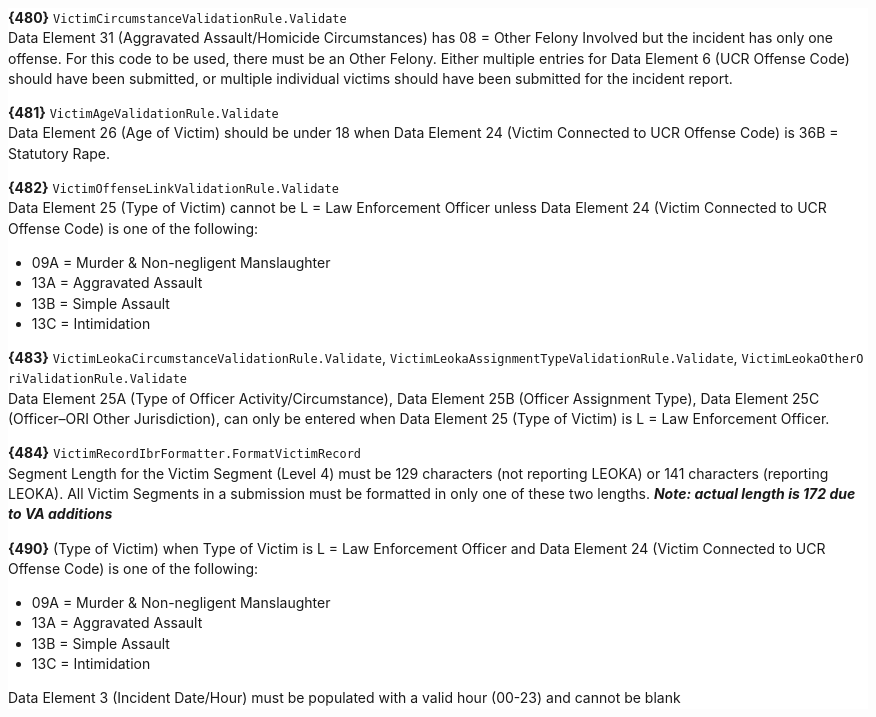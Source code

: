 __{480}__ `VictimCircumstanceValidationRule.Validate`  
Data Element 31 (Aggravated Assault/Homicide
Circumstances) has 08 = Other Felony Involved
but the incident has only one offense. For this code
to be used, there must be an Other Felony. Either
multiple entries for Data Element 6 (UCR Offense
Code) should have been submitted, or multiple
individual victims should have been submitted for
the incident report.

__{481}__ `VictimAgeValidationRule.Validate`  
Data Element 26 (Age of Victim) should be under
18 when Data Element 24 (Victim Connected to
UCR Offense Code) is 36B = Statutory Rape.

__{482}__ `VictimOffenseLinkValidationRule.Validate`  
Data Element 25 (Type of Victim) cannot be L =
Law Enforcement Officer unless Data Element 24
(Victim Connected to UCR Offense Code) is one of
the following:
- 09A = Murder & Non-negligent Manslaughter
- 13A = Aggravated Assault
- 13B = Simple Assault
- 13C = Intimidation

__{483}__ `VictimLeokaCircumstanceValidationRule.Validate`, `VictimLeokaAssignmentTypeValidationRule.Validate`, `VictimLeokaOtherOriValidationRule.Validate`  
Data Element 25A (Type of Officer
Activity/Circumstance), Data Element 25B (Officer
Assignment Type), Data Element 25C (Officer–ORI
Other Jurisdiction), can only be entered when Data
Element 25 (Type of Victim) is L = Law
Enforcement Officer.

__{484}__ `VictimRecordIbrFormatter.FormatVictimRecord`  
Segment Length for the Victim Segment (Level 4)
must be 129 characters (not reporting LEOKA) or
141 characters (reporting LEOKA). All Victim
Segments in a submission must be formatted in
only one of these two lengths. ***Note: actual length is 
172 due to VA additions***

__{490}__
(Type of Victim) when Type of Victim is L = Law
Enforcement Officer and Data Element 24 (Victim
Connected to UCR Offense Code) is one of the
following:
- 09A = Murder & Non-negligent Manslaughter
- 13A = Aggravated Assault
- 13B = Simple Assault
- 13C = Intimidation

Data Element 3 (Incident Date/Hour) must be
populated with a valid hour (00-23) and cannot be
blank
